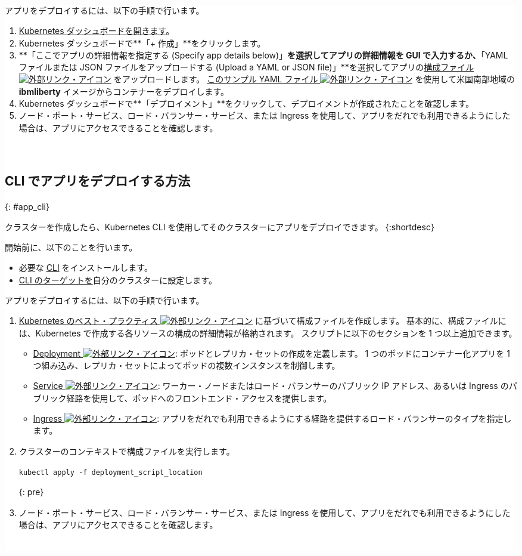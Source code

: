 アプリをデプロイするには、以下の手順で行います。

1.  [Kubernetes ダッシュボードを開きます](#cli_dashboard)。
2.  Kubernetes ダッシュボードで**「+ 作成」**をクリックします。
3.  **「ここでアプリの詳細情報を指定する (Specify app details below)」**を選択してアプリの詳細情報を GUI で入力するか、**「YAML ファイルまたは JSON ファイルをアップロードする (Upload a YAML or JSON file)」**を選択してアプリの[構成ファイル ![外部リンク・アイコン](../icons/launch-glyph.svg "外部リンク・アイコン")](https://kubernetes.io/docs/tasks/inject-data-application/define-environment-variable-container/) をアップロードします。 [このサンプル YAML ファイル ![外部リンク・アイコン](../icons/launch-glyph.svg "外部リンク・アイコン")](https://github.com/IBM-Bluemix/kube-samples/blob/master/deploy-apps-clusters/deploy-ibmliberty.yaml) を使用して米国南部地域の **ibmliberty** イメージからコンテナーをデプロイします。
4.  Kubernetes ダッシュボードで**「デプロイメント」**をクリックして、デプロイメントが作成されたことを確認します。
5.  ノード・ポート・サービス、ロード・バランサー・サービス、または Ingress を使用して、アプリをだれでも利用できるようにした場合は、アプリにアクセスできることを確認します。

<br />


## CLI でアプリをデプロイする方法
{: #app_cli}

クラスターを作成したら、Kubernetes CLI を使用してそのクラスターにアプリをデプロイできます。
{:shortdesc}

開始前に、以下のことを行います。

-   必要な [CLI](cs_cli_install.html#cs_cli_install) をインストールします。
-   [CLI のターゲットを](cs_cli_install.html#cs_cli_configure)自分のクラスターに設定します。

アプリをデプロイするには、以下の手順で行います。

1.  [Kubernetes のベスト・プラクティス ![外部リンク・アイコン](../icons/launch-glyph.svg "外部リンク・アイコン")](https://kubernetes.io/docs/concepts/configuration/overview/) に基づいて構成ファイルを作成します。 基本的に、構成ファイルには、Kubernetes で作成する各リソースの構成の詳細情報が格納されます。 スクリプトに以下のセクションを 1 つ以上追加できます。

    -   [Deployment ![外部リンク・アイコン](../icons/launch-glyph.svg "外部リンク・アイコン")](https://kubernetes.io/docs/concepts/workloads/controllers/deployment/): ポッドとレプリカ・セットの作成を定義します。 1 つのポッドにコンテナー化アプリを 1 つ組み込み、レプリカ・セットによってポッドの複数インスタンスを制御します。

    -   [Service ![外部リンク・アイコン](../icons/launch-glyph.svg "外部リンク・アイコン")](https://kubernetes.io/docs/concepts/services-networking/service/): ワーカー・ノードまたはロード・バランサーのパブリック IP アドレス、あるいは Ingress のパブリック経路を使用して、ポッドへのフロントエンド・アクセスを提供します。

    -   [Ingress ![外部リンク・アイコン](../icons/launch-glyph.svg "外部リンク・アイコン")](https://kubernetes.io/docs/concepts/services-networking/ingress/): アプリをだれでも利用できるようにする経路を提供するロード・バランサーのタイプを指定します。

2.  クラスターのコンテキストで構成ファイルを実行します。

    ```
    kubectl apply -f deployment_script_location
    ```
    {: pre}

3.  ノード・ポート・サービス、ロード・バランサー・サービス、または Ingress を使用して、アプリをだれでも利用できるようにした場合は、アプリにアクセスできることを確認します。

<br />




